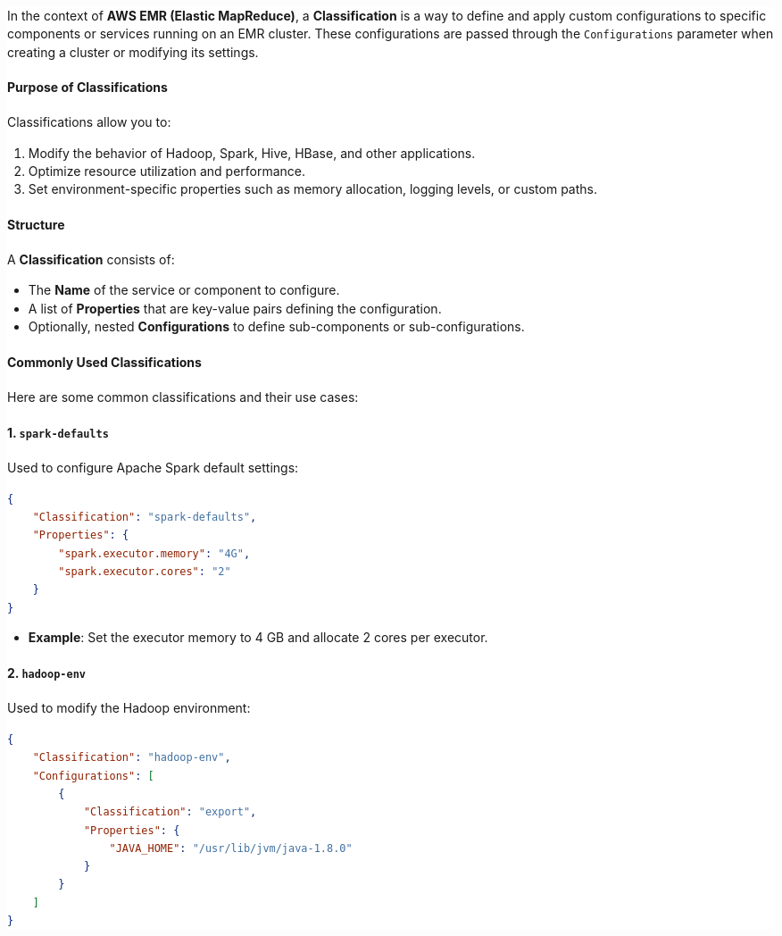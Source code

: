 In the context of **AWS EMR (Elastic MapReduce)**, a **Classification** is a way to define and apply custom configurations to specific components or services running on an EMR cluster. These configurations are passed through the `Configurations` parameter when creating a cluster or modifying its settings.

#### **Purpose of Classifications**

Classifications allow you to:

1. Modify the behavior of Hadoop, Spark, Hive, HBase, and other applications.
2. Optimize resource utilization and performance.
3. Set environment-specific properties such as memory allocation, logging levels, or custom paths.

#### **Structure**

A **Classification** consists of:

-   The **Name** of the service or component to configure.
-   A list of **Properties** that are key-value pairs defining the configuration.
-   Optionally, nested **Configurations** to define sub-components or sub-configurations.

#### **Commonly Used Classifications**

Here are some common classifications and their use cases:

#### **1. `spark-defaults`**

Used to configure Apache Spark default settings:

```json
{
    "Classification": "spark-defaults",
    "Properties": {
        "spark.executor.memory": "4G",
        "spark.executor.cores": "2"
    }
}
```

-   **Example**: Set the executor memory to 4 GB and allocate 2 cores per executor.

#### **2. `hadoop-env`**

Used to modify the Hadoop environment:

```json
{
    "Classification": "hadoop-env",
    "Configurations": [
        {
            "Classification": "export",
            "Properties": {
                "JAVA_HOME": "/usr/lib/jvm/java-1.8.0"
            }
        }
    ]
}
```
